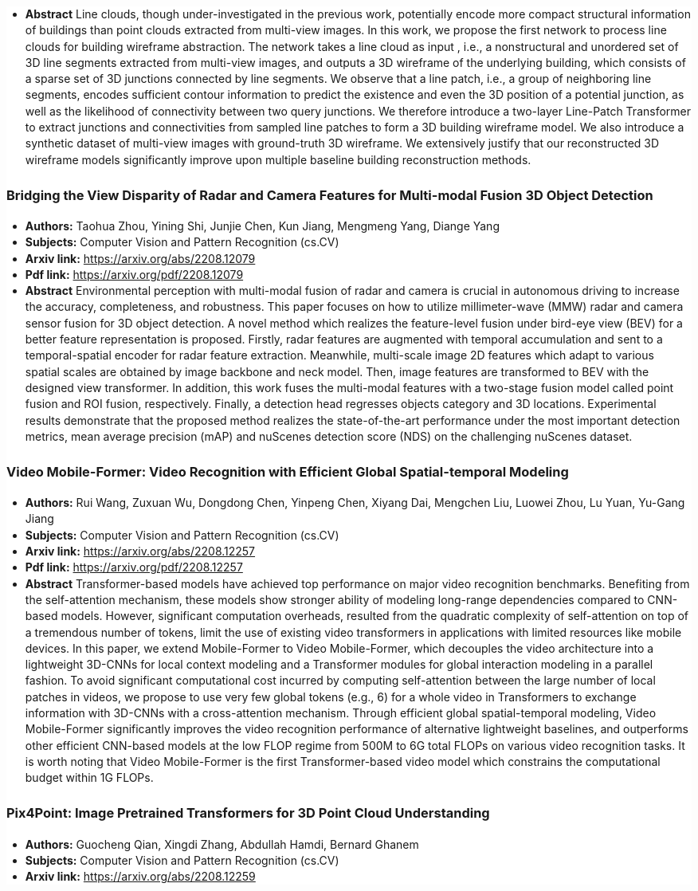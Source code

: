  - **Abstract**
 Line clouds, though under-investigated in the previous work, potentially encode more compact structural information of buildings than point clouds extracted from multi-view images. In this work, we propose the first network to process line clouds for building wireframe abstraction. The network takes a line cloud as input , i.e., a nonstructural and unordered set of 3D line segments extracted from multi-view images, and outputs a 3D wireframe of the underlying building, which consists of a sparse set of 3D junctions connected by line segments. We observe that a line patch, i.e., a group of neighboring line segments, encodes sufficient contour information to predict the existence and even the 3D position of a potential junction, as well as the likelihood of connectivity between two query junctions. We therefore introduce a two-layer Line-Patch Transformer to extract junctions and connectivities from sampled line patches to form a 3D building wireframe model. We also introduce a synthetic dataset of multi-view images with ground-truth 3D wireframe. We extensively justify that our reconstructed 3D wireframe models significantly improve upon multiple baseline building reconstruction methods.
### Bridging the View Disparity of Radar and Camera Features for Multi-modal  Fusion 3D Object Detection
 - **Authors:** Taohua Zhou, Yining Shi, Junjie Chen, Kun Jiang, Mengmeng Yang, Diange Yang
 - **Subjects:** Computer Vision and Pattern Recognition (cs.CV)
 - **Arxiv link:** https://arxiv.org/abs/2208.12079
 - **Pdf link:** https://arxiv.org/pdf/2208.12079
 - **Abstract**
 Environmental perception with multi-modal fusion of radar and camera is crucial in autonomous driving to increase the accuracy, completeness, and robustness. This paper focuses on how to utilize millimeter-wave (MMW) radar and camera sensor fusion for 3D object detection. A novel method which realizes the feature-level fusion under bird-eye view (BEV) for a better feature representation is proposed. Firstly, radar features are augmented with temporal accumulation and sent to a temporal-spatial encoder for radar feature extraction. Meanwhile, multi-scale image 2D features which adapt to various spatial scales are obtained by image backbone and neck model. Then, image features are transformed to BEV with the designed view transformer. In addition, this work fuses the multi-modal features with a two-stage fusion model called point fusion and ROI fusion, respectively. Finally, a detection head regresses objects category and 3D locations. Experimental results demonstrate that the proposed method realizes the state-of-the-art performance under the most important detection metrics, mean average precision (mAP) and nuScenes detection score (NDS) on the challenging nuScenes dataset.
### Video Mobile-Former: Video Recognition with Efficient Global  Spatial-temporal Modeling
 - **Authors:** Rui Wang, Zuxuan Wu, Dongdong Chen, Yinpeng Chen, Xiyang Dai, Mengchen Liu, Luowei Zhou, Lu Yuan, Yu-Gang Jiang
 - **Subjects:** Computer Vision and Pattern Recognition (cs.CV)
 - **Arxiv link:** https://arxiv.org/abs/2208.12257
 - **Pdf link:** https://arxiv.org/pdf/2208.12257
 - **Abstract**
 Transformer-based models have achieved top performance on major video recognition benchmarks. Benefiting from the self-attention mechanism, these models show stronger ability of modeling long-range dependencies compared to CNN-based models. However, significant computation overheads, resulted from the quadratic complexity of self-attention on top of a tremendous number of tokens, limit the use of existing video transformers in applications with limited resources like mobile devices. In this paper, we extend Mobile-Former to Video Mobile-Former, which decouples the video architecture into a lightweight 3D-CNNs for local context modeling and a Transformer modules for global interaction modeling in a parallel fashion. To avoid significant computational cost incurred by computing self-attention between the large number of local patches in videos, we propose to use very few global tokens (e.g., 6) for a whole video in Transformers to exchange information with 3D-CNNs with a cross-attention mechanism. Through efficient global spatial-temporal modeling, Video Mobile-Former significantly improves the video recognition performance of alternative lightweight baselines, and outperforms other efficient CNN-based models at the low FLOP regime from 500M to 6G total FLOPs on various video recognition tasks. It is worth noting that Video Mobile-Former is the first Transformer-based video model which constrains the computational budget within 1G FLOPs.
### Pix4Point: Image Pretrained Transformers for 3D Point Cloud  Understanding
 - **Authors:** Guocheng Qian, Xingdi Zhang, Abdullah Hamdi, Bernard Ghanem
 - **Subjects:** Computer Vision and Pattern Recognition (cs.CV)
 - **Arxiv link:** https://arxiv.org/abs/2208.12259